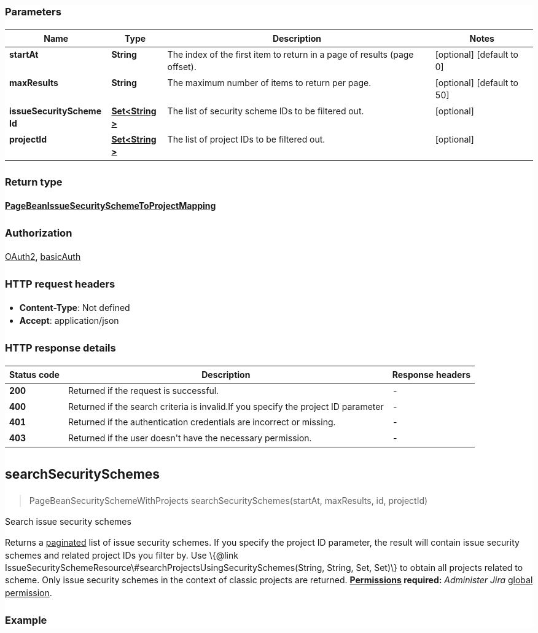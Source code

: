 ### Parameters


| Name | Type | Description  | Notes |
|------------- | ------------- | ------------- | -------------|
| **startAt** | **String**| The index of the first item to return in a page of results (page offset). | [optional] [default to 0] |
| **maxResults** | **String**| The maximum number of items to return per page. | [optional] [default to 50] |
| **issueSecuritySchemeId** | [**Set&lt;String&gt;**](String.md)| The list of security scheme IDs to be filtered out. | [optional] |
| **projectId** | [**Set&lt;String&gt;**](String.md)| The list of project IDs to be filtered out. | [optional] |

### Return type

[**PageBeanIssueSecuritySchemeToProjectMapping**](PageBeanIssueSecuritySchemeToProjectMapping.md)

### Authorization

[OAuth2](../README.md#OAuth2), [basicAuth](../README.md#basicAuth)

### HTTP request headers

- **Content-Type**: Not defined
- **Accept**: application/json


### HTTP response details
| Status code | Description | Response headers |
|-------------|-------------|------------------|
| **200** | Returned if the request is successful. |  -  |
| **400** | Returned if the search criteria is invalid.If you specify the project ID parameter |  -  |
| **401** | Returned if the authentication credentials are incorrect or missing. |  -  |
| **403** | Returned if the user doesn&#39;t have the necessary permission. |  -  |


## searchSecuritySchemes

> PageBeanSecuritySchemeWithProjects searchSecuritySchemes(startAt, maxResults, id, projectId)

Search issue security schemes

Returns a [paginated](#pagination) list of issue security schemes.   If you specify the project ID parameter, the result will contain issue security schemes and related project IDs you filter by. Use \\{@link IssueSecuritySchemeResource\\#searchProjectsUsingSecuritySchemes(String, String, Set, Set)\\} to obtain all projects related to scheme.  Only issue security schemes in the context of classic projects are returned.  **[Permissions](#permissions) required:** *Administer Jira* [global permission](https://confluence.atlassian.com/x/x4dKLg).

### Example
